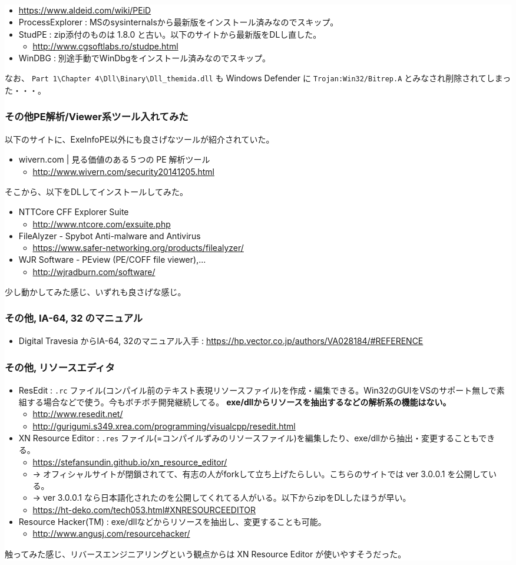   - https://www.aldeid.com/wiki/PEiD
- ProcessExplorer : MSのsysinternalsから最新版をインストール済みなのでスキップ。
- StudPE : zip添付のものは 1.8.0 と古い。以下のサイトから最新版をDLし直した。
  - http://www.cgsoftlabs.ro/studpe.html
- WinDBG : 別途手動でWinDbgをインストール済みなのでスキップ。

なお、 `Part 1\Chapter 4\Dll\Binary\Dll_themida.dll` も Windows Defender に `Trojan:Win32/Bitrep.A` とみなされ削除されてしまった・・・。

### その他PE解析/Viewer系ツール入れてみた

以下のサイトに、ExeInfoPE以外にも良さげなツールが紹介されていた。
- wivern.com | 見る価値のある５つの PE 解析ツール
  - http://www.wivern.com/security20141205.html

そこから、以下をDLしてインストールしてみた。
- NTTCore CFF Explorer Suite
  - http://www.ntcore.com/exsuite.php
- FileAlyzer - Spybot Anti-malware and Antivirus
  - https://www.safer-networking.org/products/filealyzer/
- WJR Software - PEview (PE/COFF file viewer),...
  - http://wjradburn.com/software/

少し動かしてみた感じ、いずれも良さげな感じ。

### その他, IA-64, 32 のマニュアル

- Digital Travesia からIA-64, 32のマニュアル入手 : https://hp.vector.co.jp/authors/VA028184/#REFERENCE

### その他, リソースエディタ

- ResEdit : `.rc` ファイル(コンパイル前のテキスト表現リソースファイル)を作成・編集できる。Win32のGUIをVSのサポート無しで素組する場合などで使う。今もボチボチ開発継続してる。 **exe/dllからリソースを抽出するなどの解析系の機能はない。**
  - http://www.resedit.net/
  - http://gurigumi.s349.xrea.com/programming/visualcpp/resedit.html
- XN Resource Editor : `.res` ファイル(=コンパイルずみのリソースファイル)を編集したり、exe/dllから抽出・変更することもできる。
  - https://stefansundin.github.io/xn_resource_editor/
  - → オフィシャルサイトが閉鎖されてて、有志の人がforkして立ち上げたらしい。こちらのサイトでは ver 3.0.0.1 を公開している。
  - → ver 3.0.0.1 なら日本語化されたのを公開してくれてる人がいる。以下からzipをDLしたほうが早い。
  - https://ht-deko.com/tech053.html#XNRESOURCEEDITOR
- Resource Hacker(TM) : exe/dllなどからリソースを抽出し、変更することも可能。
  - http://www.angusj.com/resourcehacker/

触ってみた感じ、リバースエンジニアリングという観点からは XN Resource Editor が使いやすそうだった。


